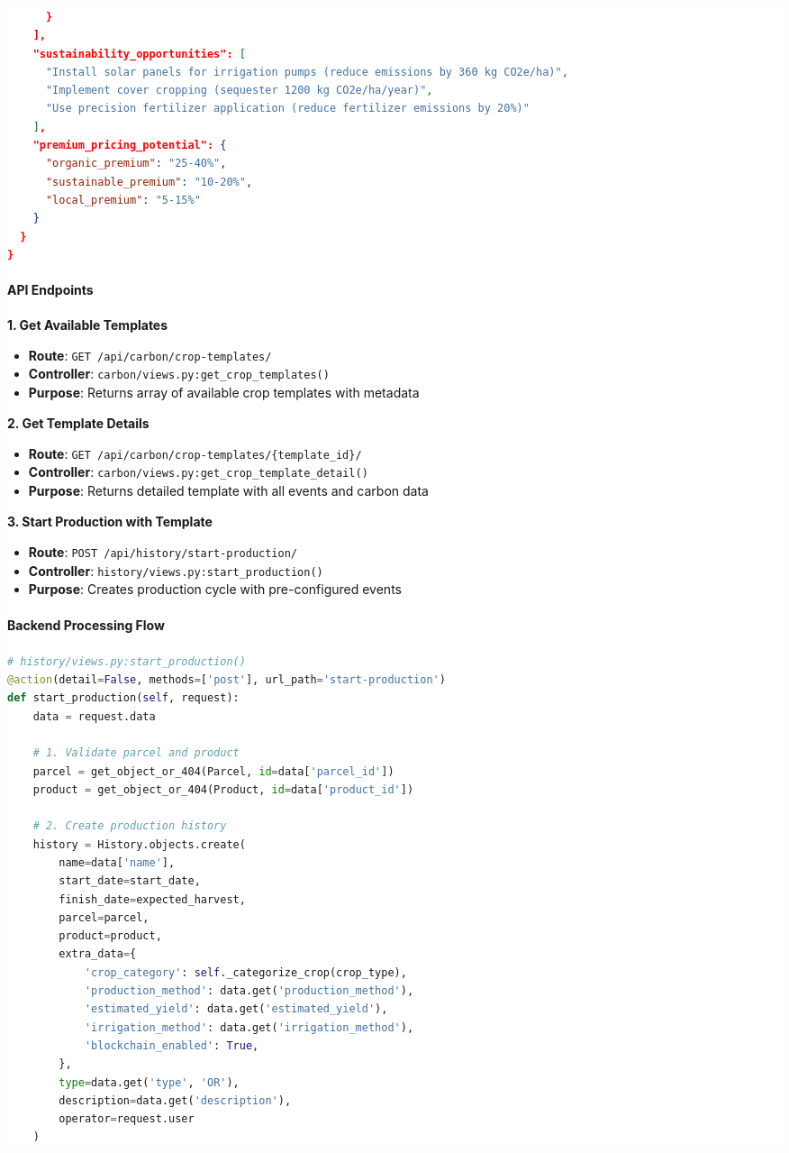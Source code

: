 ```json
      }
    ],
    "sustainability_opportunities": [
      "Install solar panels for irrigation pumps (reduce emissions by 360 kg CO2e/ha)",
      "Implement cover cropping (sequester 1200 kg CO2e/ha/year)",
      "Use precision fertilizer application (reduce fertilizer emissions by 20%)"
    ],
    "premium_pricing_potential": {
      "organic_premium": "25-40%",
      "sustainable_premium": "10-20%",
      "local_premium": "5-15%"
    }
  }
}
```

#### **API Endpoints**

**1. Get Available Templates**

- **Route**: `GET /api/carbon/crop-templates/`
- **Controller**: `carbon/views.py:get_crop_templates()`
- **Purpose**: Returns array of available crop templates with metadata

**2. Get Template Details**

- **Route**: `GET /api/carbon/crop-templates/{template_id}/`
- **Controller**: `carbon/views.py:get_crop_template_detail()`
- **Purpose**: Returns detailed template with all events and carbon data

**3. Start Production with Template**

- **Route**: `POST /api/history/start-production/`
- **Controller**: `history/views.py:start_production()`
- **Purpose**: Creates production cycle with pre-configured events

#### **Backend Processing Flow**

```python
# history/views.py:start_production()
@action(detail=False, methods=['post'], url_path='start-production')
def start_production(self, request):
    data = request.data

    # 1. Validate parcel and product
    parcel = get_object_or_404(Parcel, id=data['parcel_id'])
    product = get_object_or_404(Product, id=data['product_id'])

    # 2. Create production history
    history = History.objects.create(
        name=data['name'],
        start_date=start_date,
        finish_date=expected_harvest,
        parcel=parcel,
        product=product,
        extra_data={
            'crop_category': self._categorize_crop(crop_type),
            'production_method': data.get('production_method'),
            'estimated_yield': data.get('estimated_yield'),
            'irrigation_method': data.get('irrigation_method'),
            'blockchain_enabled': True,
        },
        type=data.get('type', 'OR'),
        description=data.get('description'),
        operator=request.user
    )
```